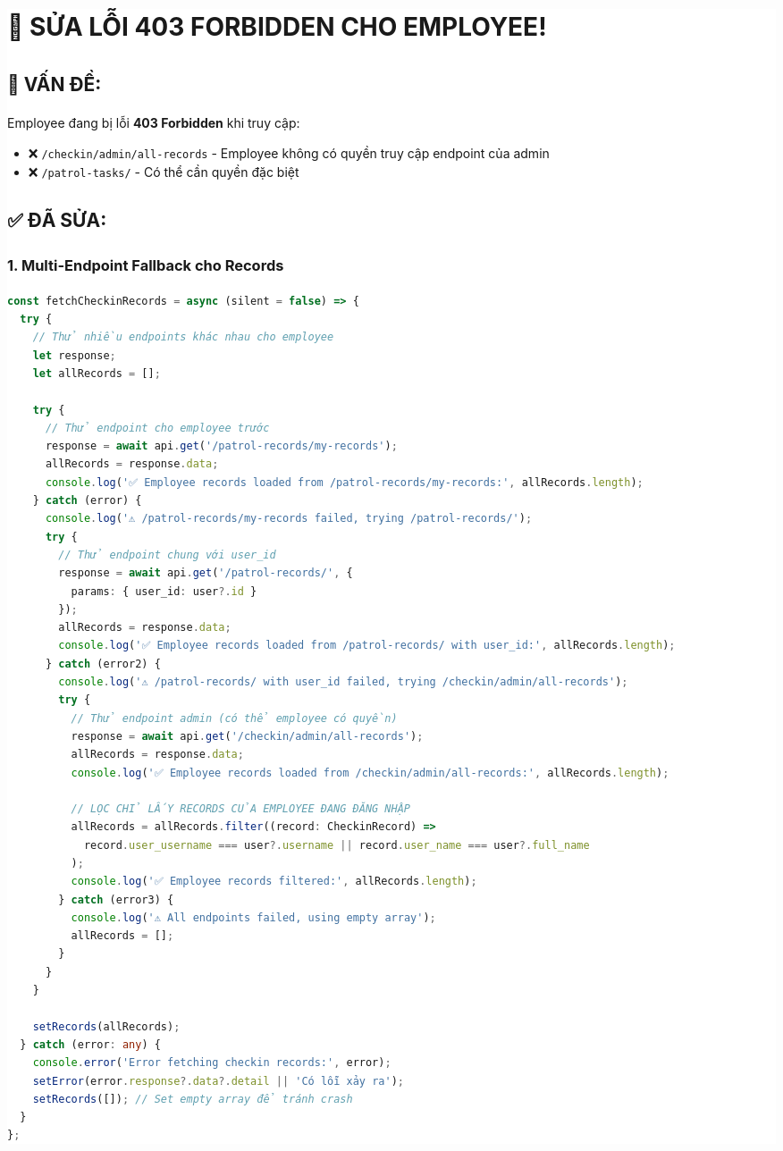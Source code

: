 # 🚨 SỬA LỖI 403 FORBIDDEN CHO EMPLOYEE!

## 🎯 **VẤN ĐỀ:**

Employee đang bị lỗi **403 Forbidden** khi truy cập:
- ❌ `/checkin/admin/all-records` - Employee không có quyền truy cập endpoint của admin
- ❌ `/patrol-tasks/` - Có thể cần quyền đặc biệt

## ✅ **ĐÃ SỬA:**

### **1. Multi-Endpoint Fallback cho Records**
```typescript
const fetchCheckinRecords = async (silent = false) => {
  try {
    // Thử nhiều endpoints khác nhau cho employee
    let response;
    let allRecords = [];
    
    try {
      // Thử endpoint cho employee trước
      response = await api.get('/patrol-records/my-records');
      allRecords = response.data;
      console.log('✅ Employee records loaded from /patrol-records/my-records:', allRecords.length);
    } catch (error) {
      console.log('⚠️ /patrol-records/my-records failed, trying /patrol-records/');
      try {
        // Thử endpoint chung với user_id
        response = await api.get('/patrol-records/', {
          params: { user_id: user?.id }
        });
        allRecords = response.data;
        console.log('✅ Employee records loaded from /patrol-records/ with user_id:', allRecords.length);
      } catch (error2) {
        console.log('⚠️ /patrol-records/ with user_id failed, trying /checkin/admin/all-records');
        try {
          // Thử endpoint admin (có thể employee có quyền)
          response = await api.get('/checkin/admin/all-records');
          allRecords = response.data;
          console.log('✅ Employee records loaded from /checkin/admin/all-records:', allRecords.length);
          
          // LỌC CHỈ LẤY RECORDS CỦA EMPLOYEE ĐANG ĐĂNG NHẬP
          allRecords = allRecords.filter((record: CheckinRecord) => 
            record.user_username === user?.username || record.user_name === user?.full_name
          );
          console.log('✅ Employee records filtered:', allRecords.length);
        } catch (error3) {
          console.log('⚠️ All endpoints failed, using empty array');
          allRecords = [];
        }
      }
    }
    
    setRecords(allRecords);
  } catch (error: any) {
    console.error('Error fetching checkin records:', error);
    setError(error.response?.data?.detail || 'Có lỗi xảy ra');
    setRecords([]); // Set empty array để tránh crash
  }
};
```
